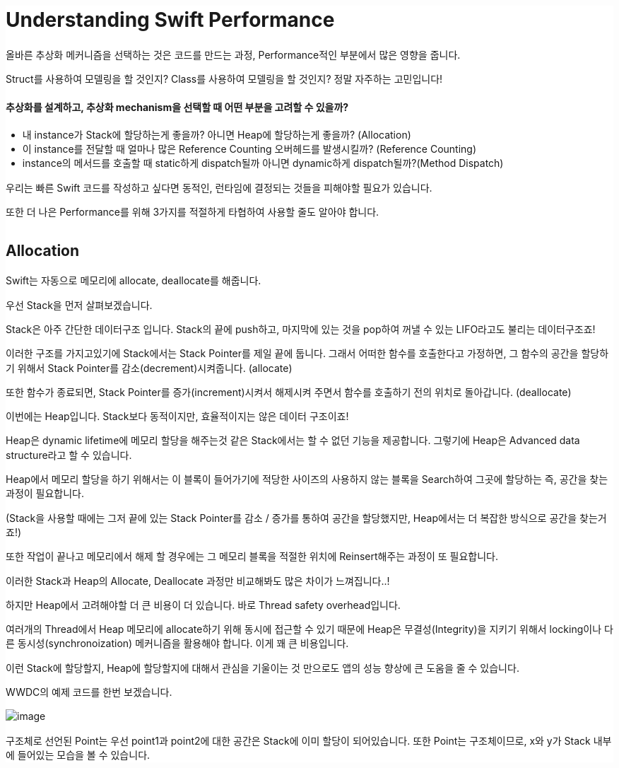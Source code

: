 # Understanding Swift Performance

올바른 추상화 메커니즘을 선택하는 것은 코드를 만드는 과정, Performance적인 부분에서 많은 영향을 줍니다.

Struct를 사용하여 모델링을 할 것인지? Class를 사용하여 모델링을 할 것인지? 정말 자주하는 고민입니다!



#### 추상화를 설계하고, 추상화 mechanism을 선택할 때 어떤 부분을 고려할 수 있을까?

- 내 instance가 Stack에 할당하는게 좋을까? 아니면 Heap에 할당하는게 좋을까? (Allocation)
- 이 instance를 전달할 때 얼마나 많은 Reference Counting 오버헤드를 발생시킬까? (Reference Counting)
- instance의 메서드를 호출할 때 static하게 dispatch될까 아니면 dynamic하게 dispatch될까?(Method Dispatch)

우리는 빠른 Swift 코드를 작성하고 싶다면 동적인, 런타임에 결정되는 것들을 피해야할 필요가 있습니다. 

또한 더 나은 Performance를 위해 3가지를 적절하게 타협하여 사용할 줄도 알아야 합니다.



## Allocation

Swift는 자동으로 메모리에 allocate, deallocate를 해줍니다. 

우선 Stack을 먼저 살펴보겠습니다. 

Stack은 아주 간단한 데이터구조 입니다. Stack의 끝에 push하고, 마지막에 있는 것을 pop하여 꺼낼 수 있는 LIFO라고도 불리는 데이터구조죠!

이러한 구조를 가지고있기에 Stack에서는 Stack Pointer를 제일 끝에 둡니다. 그래서 어떠한 함수를 호출한다고 가정하면, 그 함수의 공간을 할당하기 위해서 Stack Pointer를 감소(decrement)시켜줍니다. (allocate)

또한 함수가 종료되면, Stack Pointer를 증가(increment)시켜서 해제시켜 주면서 함수를 호출하기 전의 위치로 돌아갑니다. (deallocate)

이번에는 Heap입니다. Stack보다 동적이지만, 효율적이지는 않은 데이터 구조이죠!

Heap은 dynamic lifetime에 메모리 할당을 해주는것 같은 Stack에서는 할 수 없던 기능을 제공합니다. 그렇기에 Heap은 Advanced data structure라고 할 수 있습니다. 

Heap에서 메모리 할당을 하기 위해서는 이 블록이 들어가기에 적당한 사이즈의 사용하지 않는 블록을 Search하여 그곳에 할당하는 즉, 공간을 찾는 과정이 필요합니다. 

(Stack을 사용할 때에는 그저 끝에 있는 Stack Pointer를 감소 / 증가를 통하여 공간을 할당했지만, Heap에서는 더 복잡한 방식으로 공간을 찾는거죠!)

또한 작업이 끝나고 메모리에서 해제 할 경우에는 그 메모리 블록을 적절한 위치에 Reinsert해주는 과정이 또 필요합니다. 

이러한 Stack과 Heap의 Allocate, Deallocate 과정만 비교해봐도 많은 차이가 느껴집니다..!

하지만 Heap에서 고려해야할 더 큰 비용이 더 있습니다. 바로 Thread safety overhead입니다.

여러개의 Thread에서 Heap 메모리에 allocate하기 위해 동시에 접근할 수 있기 때문에 Heap은 무결성(Integrity)을 지키기 위해서 locking이나 다른 동시성(synchronoization) 메커니즘을 활용해야 합니다. 이게 꽤 큰 비용입니다. 

이런 Stack에 할당할지, Heap에 할당할지에 대해서 관심을 기울이는 것 만으로도 앱의 성능 향상에 큰 도움을 줄 수 있습니다. 



WWDC의 예제 코드를 한번 보겠습니다. 

![image](https://user-images.githubusercontent.com/40102795/109605684-e4c71680-7b68-11eb-89e4-8db5c34c9121.png)

구조체로 선언된 Point는 우선 point1과 point2에 대한 공간은 Stack에 이미 할당이 되어있습니다. 또한 Point는 구조체이므로, x와 y가 Stack 내부에 들어있는 모습을 볼 수 있습니다. 
